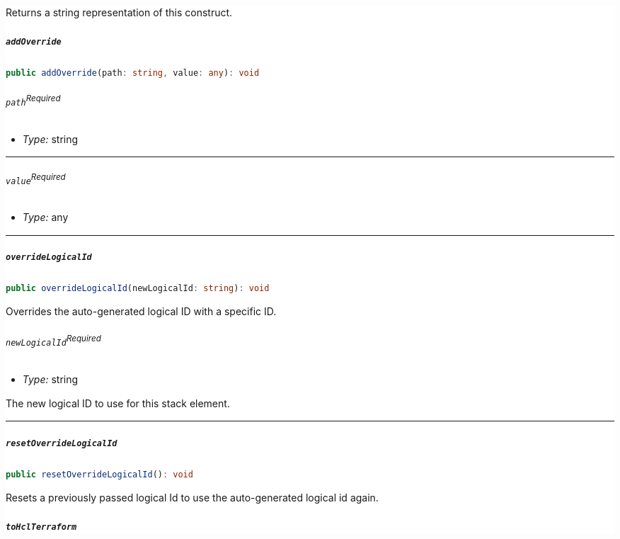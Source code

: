 Returns a string representation of this construct.

##### `addOverride` <a name="addOverride" id="rhizo-co-terraform-provider-oci.dataOciRedisRedisCluster.DataOciRedisRedisCluster.addOverride"></a>

```typescript
public addOverride(path: string, value: any): void
```

###### `path`<sup>Required</sup> <a name="path" id="rhizo-co-terraform-provider-oci.dataOciRedisRedisCluster.DataOciRedisRedisCluster.addOverride.parameter.path"></a>

- *Type:* string

---

###### `value`<sup>Required</sup> <a name="value" id="rhizo-co-terraform-provider-oci.dataOciRedisRedisCluster.DataOciRedisRedisCluster.addOverride.parameter.value"></a>

- *Type:* any

---

##### `overrideLogicalId` <a name="overrideLogicalId" id="rhizo-co-terraform-provider-oci.dataOciRedisRedisCluster.DataOciRedisRedisCluster.overrideLogicalId"></a>

```typescript
public overrideLogicalId(newLogicalId: string): void
```

Overrides the auto-generated logical ID with a specific ID.

###### `newLogicalId`<sup>Required</sup> <a name="newLogicalId" id="rhizo-co-terraform-provider-oci.dataOciRedisRedisCluster.DataOciRedisRedisCluster.overrideLogicalId.parameter.newLogicalId"></a>

- *Type:* string

The new logical ID to use for this stack element.

---

##### `resetOverrideLogicalId` <a name="resetOverrideLogicalId" id="rhizo-co-terraform-provider-oci.dataOciRedisRedisCluster.DataOciRedisRedisCluster.resetOverrideLogicalId"></a>

```typescript
public resetOverrideLogicalId(): void
```

Resets a previously passed logical Id to use the auto-generated logical id again.

##### `toHclTerraform` <a name="toHclTerraform" id="rhizo-co-terraform-provider-oci.dataOciRedisRedisCluster.DataOciRedisRedisCluster.toHclTerraform"></a>
